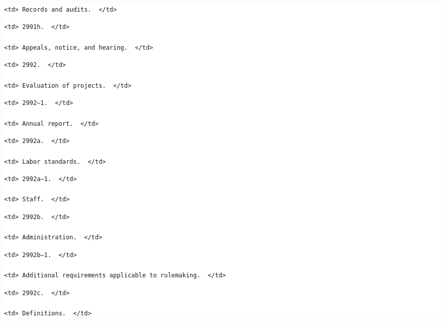     <td> Records and audits.  </td>

  </tr>

  <tr>

    <td> 2991h.  </td>

    <td> Appeals, notice, and hearing.  </td>

  </tr>

  <tr>

    <td> 2992.  </td>

    <td> Evaluation of projects.  </td>

  </tr>

  <tr>

    <td> 2992–1.  </td>

    <td> Annual report.  </td>

  </tr>

  <tr>

    <td> 2992a.  </td>

    <td> Labor standards.  </td>

  </tr>

  <tr>

    <td> 2992a–1.  </td>

    <td> Staff.  </td>

  </tr>

  <tr>

    <td> 2992b.  </td>

    <td> Administration.  </td>

  </tr>

  <tr>

    <td> 2992b–1.  </td>

    <td> Additional requirements applicable to rulemaking.  </td>

  </tr>

  <tr>

    <td> 2992c.  </td>

    <td> Definitions.  </td>
